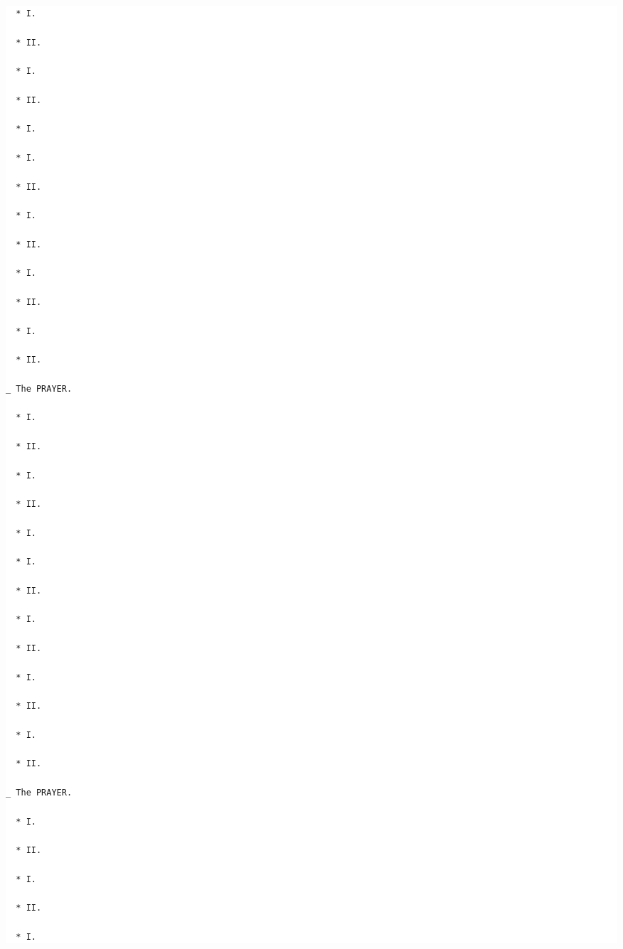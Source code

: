       * I.

      * II.

      * I.

      * II.

      * I.

      * I.

      * II.

      * I.

      * II.

      * I.

      * II.

      * I.

      * II.

    _ The PRAYER.

      * I.

      * II.

      * I.

      * II.

      * I.

      * I.

      * II.

      * I.

      * II.

      * I.

      * II.

      * I.

      * II.

    _ The PRAYER.

      * I.

      * II.

      * I.

      * II.

      * I.
